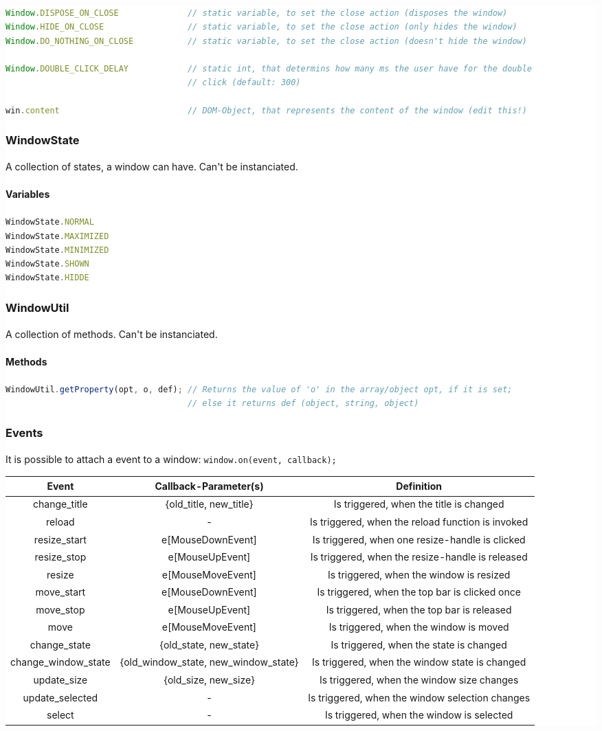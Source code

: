 ```javascript
Window.DISPOSE_ON_CLOSE              // static variable, to set the close action (disposes the window)
Window.HIDE_ON_CLOSE                 // static variable, to set the close action (only hides the window)
Window.DO_NOTHING_ON_CLOSE           // static variable, to set the close action (doesn't hide the window)

Window.DOUBLE_CLICK_DELAY            // static int, that determins how many ms the user have for the double
                                     // click (default: 300)

win.content                          // DOM-Object, that represents the content of the window (edit this!)
```

### WindowState
A collection of states, a window can have. Can't be instanciated.
#### Variables
```javascript
WindowState.NORMAL
WindowState.MAXIMIZED
WindowState.MINIMIZED
WindowState.SHOWN
WindowState.HIDDE
```

### WindowUtil
A collection of methods. Can't be instanciated.
#### Methods
```javascript
WindowUtil.getProperty(opt, o, def); // Returns the value of 'o' in the array/object opt, if it is set;
                                     // else it returns def (object, string, object)
```

### Events
It is possible to attach a event to a window: ``window.on(event, callback);``

| Event | Callback-Parameter(s) | Definition |
|:-------------------:|:------------------------------------:|:--------------------------------------------------------------------------------------------------------:|
| change_title | {old_title, new_title} | Is triggered, when the title is changed |
| reload | - | Is triggered, when the reload function is invoked |
| resize_start | e[MouseDownEvent] | Is triggered, when one resize-handle is clicked |
| resize_stop | e[MouseUpEvent] | Is triggered, when the resize-handle is released |
| resize | e[MouseMoveEvent] | Is triggered, when the window is resized |
| move_start | e[MouseDownEvent] | Is triggered, when the top bar is clicked once |
| move_stop | e[MouseUpEvent] | Is triggered, when the top bar is released |
| move | e[MouseMoveEvent] | Is triggered, when the window is moved |
| change_state | {old_state, new_state} | Is triggered, when the state is changed |
| change_window_state | {old_window_state, new_window_state} | Is triggered, when the window state is changed |
| update_size | {old_size, new_size} | Is triggered, when the window size changes |
| update_selected | - | Is triggered, when the window selection changes |
| select | - | Is triggered, when the window is selected |